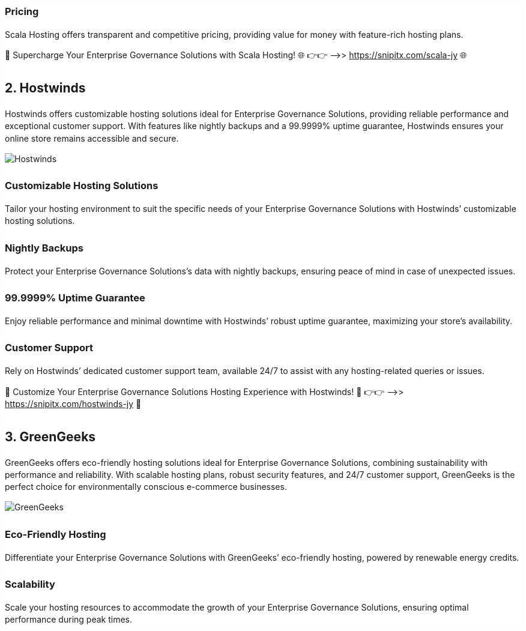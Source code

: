 ### Pricing
Scala Hosting offers transparent and competitive pricing, providing value for money with feature-rich hosting plans.

🚀 Supercharge Your Enterprise Governance Solutions with Scala Hosting! 🌐
👉👉 -->> https://snipitx.com/scala-jy 🌐

## 2. Hostwinds

Hostwinds offers customizable hosting solutions ideal for Enterprise Governance Solutions, providing reliable performance and exceptional customer support. With features like nightly backups and a 99.9999% uptime guarantee, Hostwinds ensures your online store remains accessible and secure.

![Hostwinds](https://i.imgur.com/53aSNXx.jpeg "Hostwinds Hosting")

### Customizable Hosting Solutions
Tailor your hosting environment to suit the specific needs of your Enterprise Governance Solutions with Hostwinds’ customizable hosting solutions.

### Nightly Backups
Protect your Enterprise Governance Solutions’s data with nightly backups, ensuring peace of mind in case of unexpected issues.

### 99.9999% Uptime Guarantee
Enjoy reliable performance and minimal downtime with Hostwinds’ robust uptime guarantee, maximizing your store’s availability.

### Customer Support
Rely on Hostwinds’ dedicated customer support team, available 24/7 to assist with any hosting-related queries or issues.

🌟 Customize Your Enterprise Governance Solutions Hosting Experience with Hostwinds! 🚀
👉👉 -->> https://snipitx.com/hostwinds-jy 🚀


## 3. GreenGeeks

GreenGeeks offers eco-friendly hosting solutions ideal for Enterprise Governance Solutions, combining sustainability with performance and reliability. With scalable hosting plans, robust security features, and 24/7 customer support, GreenGeeks is the perfect choice for environmentally conscious e-commerce businesses.

![GreenGeeks](https://i.imgur.com/eEwuntu.jpg "GreenGeeks Hosting")

### Eco-Friendly Hosting
Differentiate your Enterprise Governance Solutions with GreenGeeks’ eco-friendly hosting, powered by renewable energy credits.

### Scalability
Scale your hosting resources to accommodate the growth of your Enterprise Governance Solutions, ensuring optimal performance during peak times.
